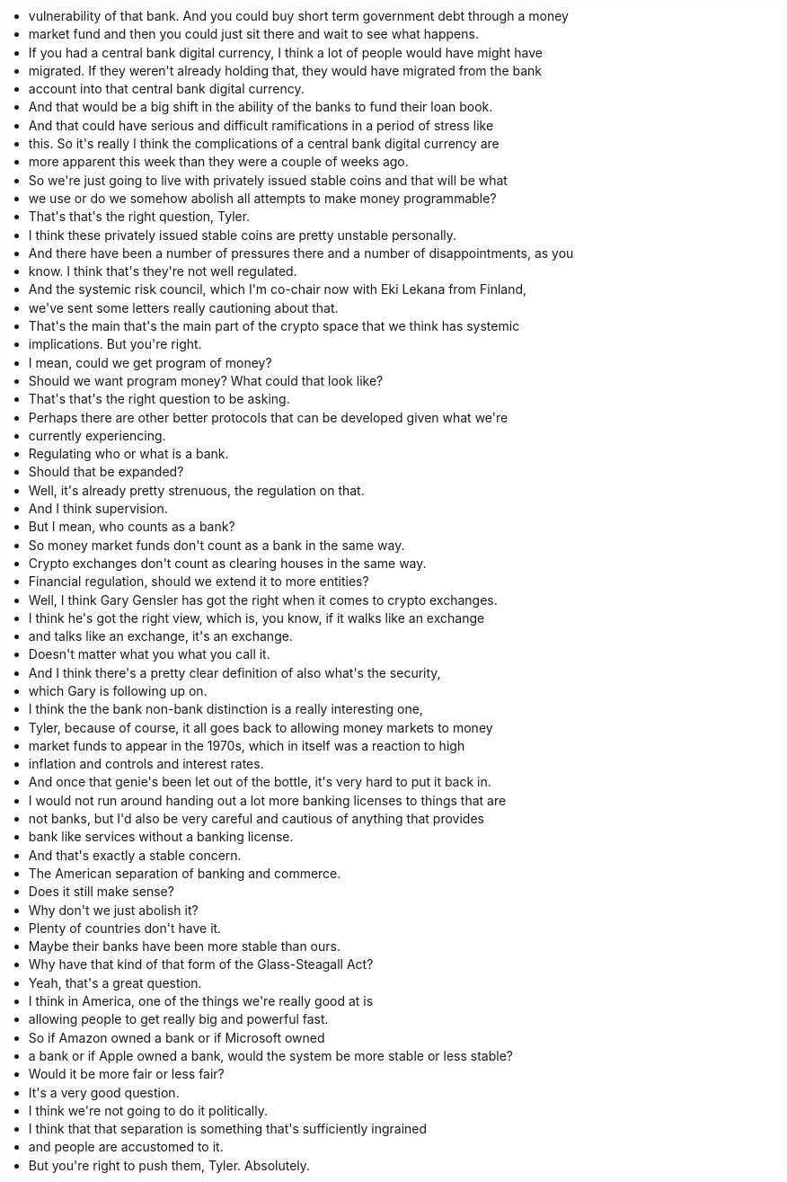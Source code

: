 *  vulnerability of that bank. And you could buy short term government debt through a money
*  market fund and then you could just sit there and wait to see what happens.
*  If you had a central bank digital currency, I think a lot of people would have might have
*  migrated. If they weren't already holding that, they would have migrated from the bank
*  account into that central bank digital currency.
*  And that would be a big shift in the ability of the banks to fund their loan book.
*  And that could have serious and difficult ramifications in a period of stress like
*  this. So it's really I think the complications of a central bank digital currency are
*  more apparent this week than they were a couple of weeks ago.
*  So we're just going to live with privately issued stable coins and that will be what
*  we use or do we somehow abolish all attempts to make money programmable?
*  That's that's the right question, Tyler.
*  I think these privately issued stable coins are pretty unstable personally.
*  And there have been a number of pressures there and a number of disappointments, as you
*  know. I think that's they're not well regulated.
*  And the systemic risk council, which I'm co-chair now with Eki Lekana from Finland,
*  we've sent some letters really cautioning about that.
*  That's the main that's the main part of the crypto space that we think has systemic
*  implications. But you're right.
*  I mean, could we get program of money?
*  Should we want program money? What could that look like?
*  That's that's the right question to be asking.
*  Perhaps there are other better protocols that can be developed given what we're
*  currently experiencing.
*  Regulating who or what is a bank.
*  Should that be expanded?
*  Well, it's already pretty strenuous, the regulation on that.
*  And I think supervision.
*  But I mean, who counts as a bank?
*  So money market funds don't count as a bank in the same way.
*  Crypto exchanges don't count as clearing houses in the same way.
*  Financial regulation, should we extend it to more entities?
*  Well, I think Gary Gensler has got the right when it comes to crypto exchanges.
*  I think he's got the right view, which is, you know, if it walks like an exchange
*  and talks like an exchange, it's an exchange.
*  Doesn't matter what you what you call it.
*  And I think there's a pretty clear definition of also what's the security,
*  which Gary is following up on.
*  I think the the bank non-bank distinction is a really interesting one,
*  Tyler, because of course, it all goes back to allowing money markets to money
*  market funds to appear in the 1970s, which in itself was a reaction to high
*  inflation and controls and interest rates.
*  And once that genie's been let out of the bottle, it's very hard to put it back in.
*  I would not run around handing out a lot more banking licenses to things that are
*  not banks, but I'd also be very careful and cautious of anything that provides
*  bank like services without a banking license.
*  And that's exactly a stable concern.
*  The American separation of banking and commerce.
*  Does it still make sense?
*  Why don't we just abolish it?
*  Plenty of countries don't have it.
*  Maybe their banks have been more stable than ours.
*  Why have that kind of that form of the Glass-Steagall Act?
*  Yeah, that's a great question.
*  I think in America, one of the things we're really good at is
*  allowing people to get really big and powerful fast.
*  So if Amazon owned a bank or if Microsoft owned
*  a bank or if Apple owned a bank, would the system be more stable or less stable?
*  Would it be more fair or less fair?
*  It's a very good question.
*  I think we're not going to do it politically.
*  I think that that separation is something that's sufficiently ingrained
*  and people are accustomed to it.
*  But you're right to push them, Tyler. Absolutely.